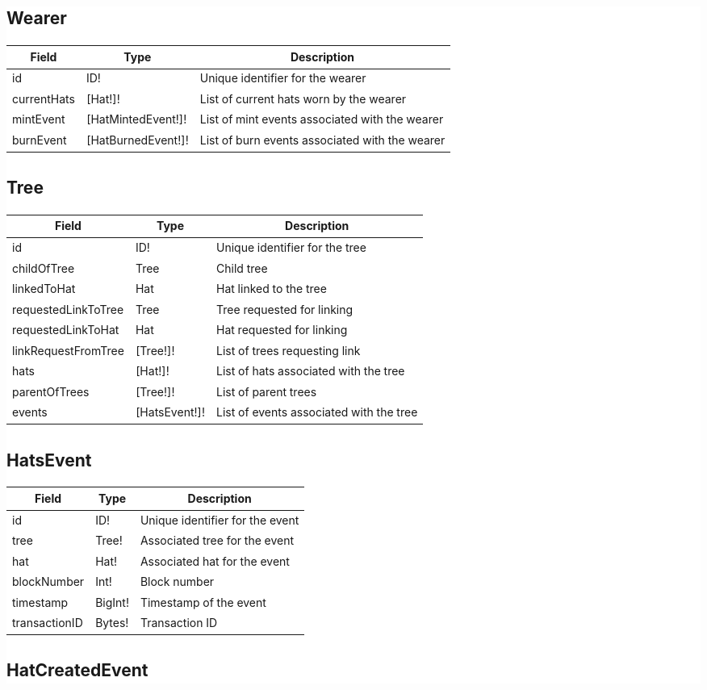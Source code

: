 
## Wearer

| Field       | Type               | Description                                    |
| ----------- | ------------------ | ---------------------------------------------- |
| id          | ID!                | Unique identifier for the wearer               |
| currentHats | [Hat!]!            | List of current hats worn by the wearer        |
| mintEvent   | [HatMintedEvent!]! | List of mint events associated with the wearer |
| burnEvent   | [HatBurnedEvent!]! | List of burn events associated with the wearer |

## Tree

| Field               | Type          | Description                             |
| ------------------- | ------------- | --------------------------------------- |
| id                  | ID!           | Unique identifier for the tree          |
| childOfTree         | Tree          | Child tree                              |
| linkedToHat         | Hat           | Hat linked to the tree                  |
| requestedLinkToTree | Tree          | Tree requested for linking              |
| requestedLinkToHat  | Hat           | Hat requested for linking               |
| linkRequestFromTree | [Tree!]!      | List of trees requesting link           |
| hats                | [Hat!]!       | List of hats associated with the tree   |
| parentOfTrees       | [Tree!]!      | List of parent trees                    |
| events              | [HatsEvent!]! | List of events associated with the tree |

## HatsEvent

| Field         | Type    | Description                     |
| ------------- | ------- | ------------------------------- |
| id            | ID!     | Unique identifier for the event |
| tree          | Tree!   | Associated tree for the event   |
| hat           | Hat!    | Associated hat for the event    |
| blockNumber   | Int!    | Block number                    |
| timestamp     | BigInt! | Timestamp of the event          |
| transactionID | Bytes!  | Transaction ID                  |

## HatCreatedEvent
